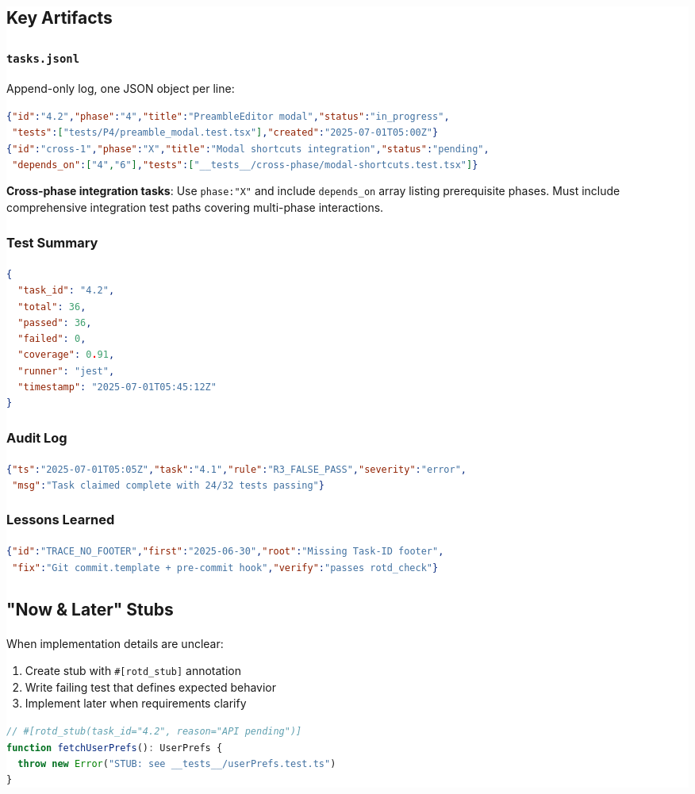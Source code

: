 ## Key Artifacts

### `tasks.jsonl`
Append-only log, one JSON object per line:
```json
{"id":"4.2","phase":"4","title":"PreambleEditor modal","status":"in_progress",
 "tests":["tests/P4/preamble_modal.test.tsx"],"created":"2025-07-01T05:00Z"}
{"id":"cross-1","phase":"X","title":"Modal shortcuts integration","status":"pending",
 "depends_on":["4","6"],"tests":["__tests__/cross-phase/modal-shortcuts.test.tsx"]}
```

**Cross-phase integration tasks**: Use `phase:"X"` and include `depends_on` array listing prerequisite phases. Must include comprehensive integration test paths covering multi-phase interactions.

### Test Summary
```json
{
  "task_id": "4.2",
  "total": 36,
  "passed": 36,
  "failed": 0,
  "coverage": 0.91,
  "runner": "jest",
  "timestamp": "2025-07-01T05:45:12Z"
}
```

### Audit Log
```json
{"ts":"2025-07-01T05:05Z","task":"4.1","rule":"R3_FALSE_PASS","severity":"error",
 "msg":"Task claimed complete with 24/32 tests passing"}
```

### Lessons Learned
```json
{"id":"TRACE_NO_FOOTER","first":"2025-06-30","root":"Missing Task-ID footer",
 "fix":"Git commit.template + pre-commit hook","verify":"passes rotd_check"}
```

## "Now & Later" Stubs

When implementation details are unclear:
1. Create stub with `#[rotd_stub]` annotation
2. Write failing test that defines expected behavior
3. Implement later when requirements clarify

```typescript
// #[rotd_stub(task_id="4.2", reason="API pending")]
function fetchUserPrefs(): UserPrefs {
  throw new Error("STUB: see __tests__/userPrefs.test.ts")
}
```
